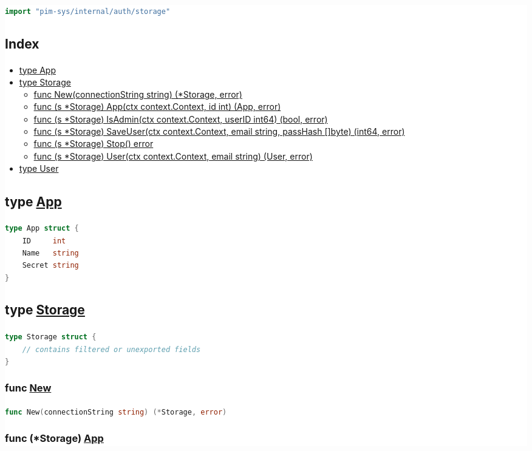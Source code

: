 ```go
import "pim-sys/internal/auth/storage"
```

## Index

- [type App](<#App>)
- [type Storage](<#Storage>)
  - [func New\(connectionString string\) \(\*Storage, error\)](<#New>)
  - [func \(s \*Storage\) App\(ctx context.Context, id int\) \(App, error\)](<#Storage.App>)
  - [func \(s \*Storage\) IsAdmin\(ctx context.Context, userID int64\) \(bool, error\)](<#Storage.IsAdmin>)
  - [func \(s \*Storage\) SaveUser\(ctx context.Context, email string, passHash \[\]byte\) \(int64, error\)](<#Storage.SaveUser>)
  - [func \(s \*Storage\) Stop\(\) error](<#Storage.Stop>)
  - [func \(s \*Storage\) User\(ctx context.Context, email string\) \(User, error\)](<#Storage.User>)
- [type User](<#User>)


<a name="App"></a>
## type [App](<https://github.com/Saeshnikov/PIMsys/blob/main/internal/auth/storage/models.go#L3-L7>)



```go
type App struct {
    ID     int
    Name   string
    Secret string
}
```

<a name="Storage"></a>
## type [Storage](<https://github.com/Saeshnikov/PIMsys/blob/main/internal/auth/storage/storage.go#L13-L15>)



```go
type Storage struct {
    // contains filtered or unexported fields
}
```

<a name="New"></a>
### func [New](<https://github.com/Saeshnikov/PIMsys/blob/main/internal/auth/storage/storage.go#L17>)

```go
func New(connectionString string) (*Storage, error)
```



<a name="Storage.App"></a>
### func \(\*Storage\) [App](<https://github.com/Saeshnikov/PIMsys/blob/main/internal/auth/storage/storage.go#L81>)
